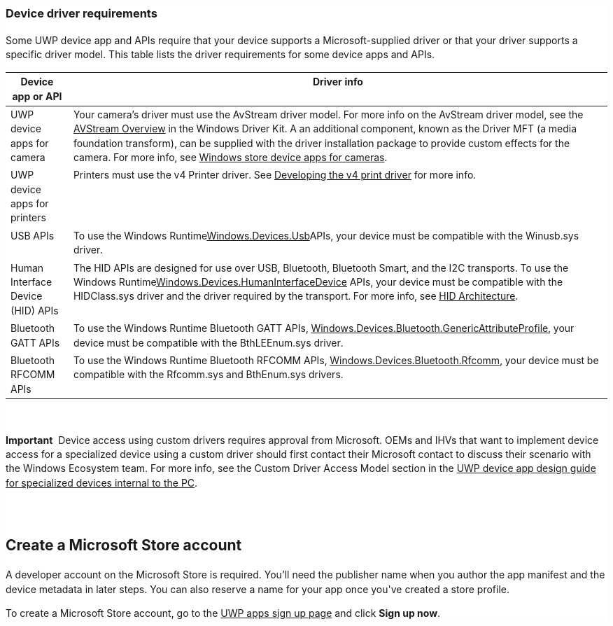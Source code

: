 ### <span id="Device_driver_requirements"></span><span id="device_driver_requirements"></span><span id="DEVICE_DRIVER_REQUIREMENTS"></span>Device driver requirements

Some UWP device app and APIs require that your device supports a Microsoft-supplied driver or that your driver supports a specific driver model. This table lists the driver requirements for some device apps and APIs.

| Device app or API                      | Driver info                                                                                                                                                                                                                                                                                                                                                                                                                                                                                           |
|----------------------------------------|-------------------------------------------------------------------------------------------------------------------------------------------------------------------------------------------------------------------------------------------------------------------------------------------------------------------------------------------------------------------------------------------------------------------------------------------------------------------------------------------------------|
| UWP device apps for camera   | Your camera’s driver must use the AvStream driver model. For more info on the AvStream driver model, see the [AVStream Overview](http://go.microsoft.com/fwlink/p/?LinkId=273032) in the Windows Driver Kit. A an additional component, known as the Driver MFT (a media foundation transform), can be supplied with the driver installation package to provide custom effects for the camera. For more info, see [Windows store device apps for cameras](uwp-device-apps-for-webcams.md). |
| UWP device apps for printers | Printers must use the v4 Printer driver. See [Developing the v4 print driver](http://go.microsoft.com/fwlink/p/?LinkId=314231) for more info.                                                                                                                                                                                                                                                                                                                                                         |
| USB APIs                               | To use the Windows Runtime[Windows.Devices.Usb](http://go.microsoft.com/fwlink/p/?LinkId=306694)APIs, your device must be compatible with the Winusb.sys driver.                                                                                                                                                                                                                                                                                                                                      |
| Human Interface Device (HID) APIs      | The HID APIs are designed for use over USB, Bluetooth, Bluetooth Smart, and the I2C transports. To use the Windows Runtime[Windows.Devices.HumanInterfaceDevice](http://go.microsoft.com/fwlink/p/?LinkId=306697) APIs, your device must be compatible with the HIDClass.sys driver and the driver required by the transport. For more info, see [HID Architecture](https://msdn.microsoft.com/library/windows/hardware/jj126193).                                                                                                            |
| Bluetooth GATT APIs                    | To use the Windows Runtime Bluetooth GATT APIs, [Windows.Devices.Bluetooth.GenericAttributeProfile](http://go.microsoft.com/fwlink/p/?LinkId=306698), your device must be compatible with the BthLEEnum.sys driver.                                                                                                                                                                                                                                                                                   |
| Bluetooth RFCOMM APIs                  | To use the Windows Runtime Bluetooth RFCOMM APIs, [Windows.Devices.Bluetooth.Rfcomm](http://go.microsoft.com/fwlink/p/?LinkId=306699), your device must be compatible with the Rfcomm.sys and BthEnum.sys drivers.                                                                                                                                                                                                                                                                                    |

 

**Important**  Device access using custom drivers requires approval from Microsoft. OEMs and IHVs that want to implement device access for a specialized device using a custom driver should first contact their Microsoft contact to discuss their scenario with the Windows Ecosystem team. For more info, see the Custom Driver Access Model section in the [UWP device app design guide for specialized devices internal to the PC](http://go.microsoft.com/fwlink/p/?LinkId=306693).

 

## <span id="Create_a_Windows_Store_account"></span><span id="create_a_windows_store_account"></span><span id="CREATE_A_WINDOWS_STORE_ACCOUNT"></span>Create a Microsoft Store account


A developer account on the Microsoft Store is required. You’ll need the publisher name when you author the app manifest and the device metadata in later steps. You can also reserve a name for your app once you've created a store profile.

To create a Microsoft Store account, go to the [UWP apps sign up page](http://go.microsoft.com/fwlink/p/?LinkId=302197) and click **Sign up now**.

